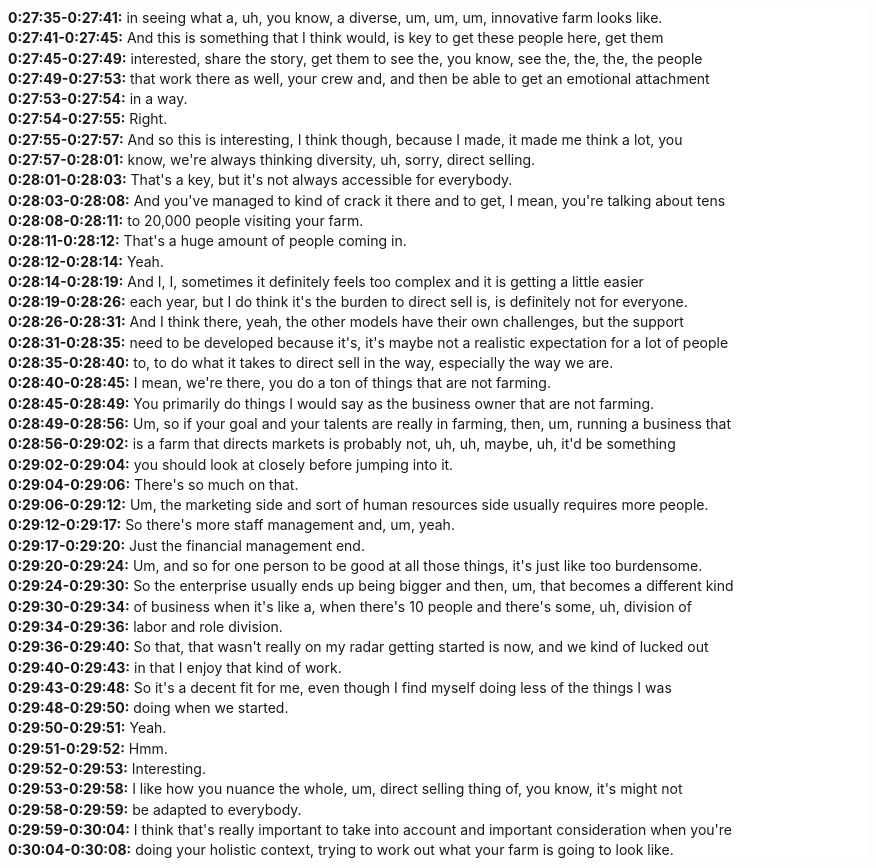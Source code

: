 **0:27:35-0:27:41:**  in seeing what a, uh, you know, a diverse, um, um, um, innovative farm looks like.  
**0:27:41-0:27:45:**  And this is something that I think would, is key to get these people here, get them  
**0:27:45-0:27:49:**  interested, share the story, get them to see the, you know, see the, the, the, the people  
**0:27:49-0:27:53:**  that work there as well, your crew and, and then be able to get an emotional attachment  
**0:27:53-0:27:54:**  in a way.  
**0:27:54-0:27:55:**  Right.  
**0:27:55-0:27:57:**  And so this is interesting, I think though, because I made, it made me think a lot, you  
**0:27:57-0:28:01:**  know, we're always thinking diversity, uh, sorry, direct selling.  
**0:28:01-0:28:03:**  That's a key, but it's not always accessible for everybody.  
**0:28:03-0:28:08:**  And you've managed to kind of crack it there and to get, I mean, you're talking about tens  
**0:28:08-0:28:11:**  to 20,000 people visiting your farm.  
**0:28:11-0:28:12:**  That's a huge amount of people coming in.  
**0:28:12-0:28:14:**  Yeah.  
**0:28:14-0:28:19:**  And I, I, sometimes it definitely feels too complex and it is getting a little easier  
**0:28:19-0:28:26:**  each year, but I do think it's the burden to direct sell is, is definitely not for everyone.  
**0:28:26-0:28:31:**  And I think there, yeah, the other models have their own challenges, but the support  
**0:28:31-0:28:35:**  need to be developed because it's, it's maybe not a realistic expectation for a lot of people  
**0:28:35-0:28:40:**  to, to do what it takes to direct sell in the way, especially the way we are.  
**0:28:40-0:28:45:**  I mean, we're there, you do a ton of things that are not farming.  
**0:28:45-0:28:49:**  You primarily do things I would say as the business owner that are not farming.  
**0:28:49-0:28:56:**  Um, so if your goal and your talents are really in farming, then, um, running a business that  
**0:28:56-0:29:02:**  is a farm that directs markets is probably not, uh, uh, maybe, uh, it'd be something  
**0:29:02-0:29:04:**  you should look at closely before jumping into it.  
**0:29:04-0:29:06:**  There's so much on that.  
**0:29:06-0:29:12:**  Um, the marketing side and sort of human resources side usually requires more people.  
**0:29:12-0:29:17:**  So there's more staff management and, um, yeah.  
**0:29:17-0:29:20:**  Just the financial management end.  
**0:29:20-0:29:24:**  Um, and so for one person to be good at all those things, it's just like too burdensome.  
**0:29:24-0:29:30:**  So the enterprise usually ends up being bigger and then, um, that becomes a different kind  
**0:29:30-0:29:34:**  of business when it's like a, when there's 10 people and there's some, uh, division of  
**0:29:34-0:29:36:**  labor and role division.  
**0:29:36-0:29:40:**  So that, that wasn't really on my radar getting started is now, and we kind of lucked out  
**0:29:40-0:29:43:**  in that I enjoy that kind of work.  
**0:29:43-0:29:48:**  So it's a decent fit for me, even though I find myself doing less of the things I was  
**0:29:48-0:29:50:**  doing when we started.  
**0:29:50-0:29:51:**  Yeah.  
**0:29:51-0:29:52:**  Hmm.  
**0:29:52-0:29:53:**  Interesting.  
**0:29:53-0:29:58:**  I like how you nuance the whole, um, direct selling thing of, you know, it's might not  
**0:29:58-0:29:59:**  be adapted to everybody.  
**0:29:59-0:30:04:**  I think that's really important to take into account and important consideration when you're  
**0:30:04-0:30:08:**  doing your holistic context, trying to work out what your farm is going to look like.  